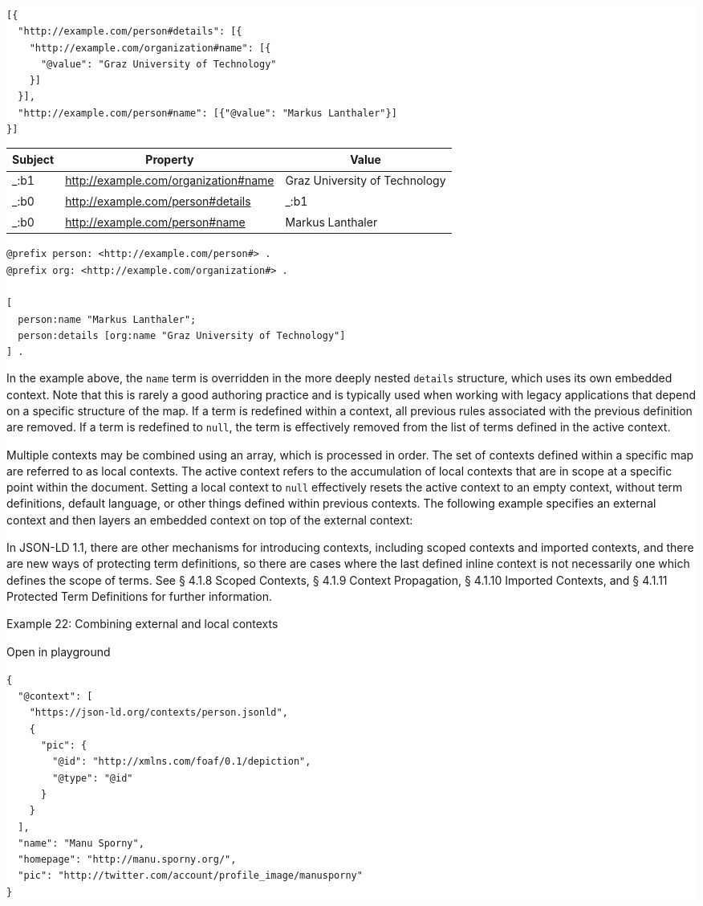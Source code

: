```
[{
  "http://example.com/person#details": [{
    "http://example.com/organization#name": [{
      "@value": "Graz University of Technology"
    }]
  }],
  "http://example.com/person#name": [{"@value": "Markus Lanthaler"}]
}]
```

Subject| Property| Value  
---|---|---  
_:b1| http://example.com/organization#name| Graz University of Technology  
_:b0| http://example.com/person#details| _:b1  
_:b0| http://example.com/person#name| Markus Lanthaler

```
@prefix person: <http://example.com/person#> .
@prefix org: <http://example.com/organization#> .

[
  person:name "Markus Lanthaler";
  person:details [org:name "Graz University of Technology"]
] .
```  
  
In the example above, the `name` term is overridden in the more deeply nested `details` structure, which uses its own embedded context. Note that this is rarely a good authoring practice and is typically used when working with legacy applications that depend on a specific structure of the map. If a term is redefined within a context, all previous rules associated with the previous definition are removed. If a term is redefined to `null`, the term is effectively removed from the list of terms defined in the active context.

Multiple contexts may be combined using an array, which is processed in order. The set of contexts defined within a specific map are referred to as local contexts. The active context refers to the accumulation of local contexts that are in scope at a specific point within the document. Setting a local context to `null` effectively resets the active context to an empty context, without term definitions, default language, or other things defined within previous contexts. The following example specifies an external context and then layers an embedded context on top of the external context:

In JSON-LD 1.1, there are other mechanisms for introducing contexts, including scoped contexts and imported contexts, and there are new ways of protecting term definitions, so there are cases where the last defined inline context is not necessarily one which defines the scope of terms. See § 4.1.8 Scoped Contexts, § 4.1.9 Context Propagation, § 4.1.10 Imported Contexts, and § 4.1.11 Protected Term Definitions for further information.

Example 22: Combining external and local contexts

Open in playground

```
{
  "@context": [
    "https://json-ld.org/contexts/person.jsonld",
    {
      "pic": {
        "@id": "http://xmlns.com/foaf/0.1/depiction",
        "@type": "@id"
      }
    }
  ],
  "name": "Manu Sporny",
  "homepage": "http://manu.sporny.org/",
  "pic": "http://twitter.com/account/profile_image/manusporny"
}
```
